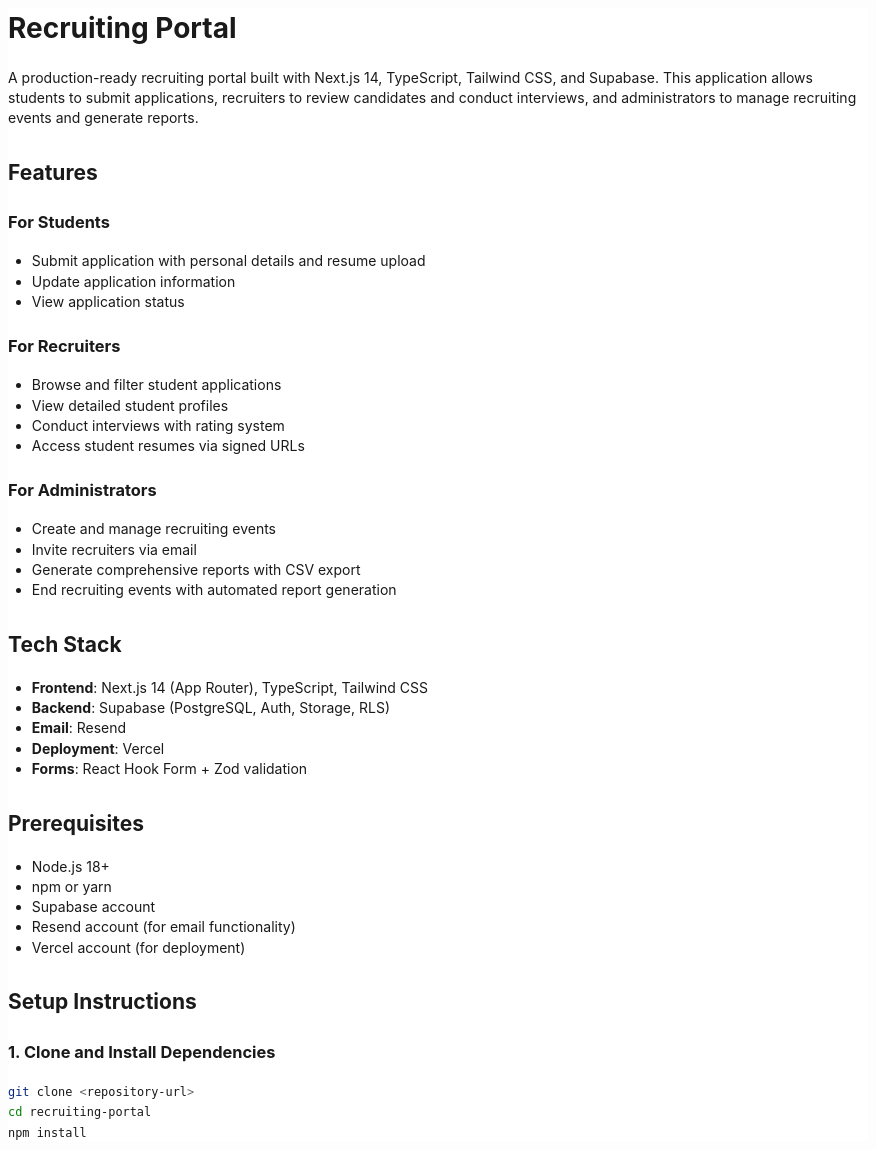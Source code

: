 # Recruiting Portal

A production-ready recruiting portal built with Next.js 14, TypeScript, Tailwind CSS, and Supabase. This application allows students to submit applications, recruiters to review candidates and conduct interviews, and administrators to manage recruiting events and generate reports.

## Features

### For Students
- Submit application with personal details and resume upload
- Update application information
- View application status

### For Recruiters
- Browse and filter student applications
- View detailed student profiles
- Conduct interviews with rating system
- Access student resumes via signed URLs

### For Administrators
- Create and manage recruiting events
- Invite recruiters via email
- Generate comprehensive reports with CSV export
- End recruiting events with automated report generation

## Tech Stack

- **Frontend**: Next.js 14 (App Router), TypeScript, Tailwind CSS
- **Backend**: Supabase (PostgreSQL, Auth, Storage, RLS)
- **Email**: Resend
- **Deployment**: Vercel
- **Forms**: React Hook Form + Zod validation

## Prerequisites

- Node.js 18+ 
- npm or yarn
- Supabase account
- Resend account (for email functionality)
- Vercel account (for deployment)

## Setup Instructions

### 1. Clone and Install Dependencies

```bash
git clone <repository-url>
cd recruiting-portal
npm install
```
